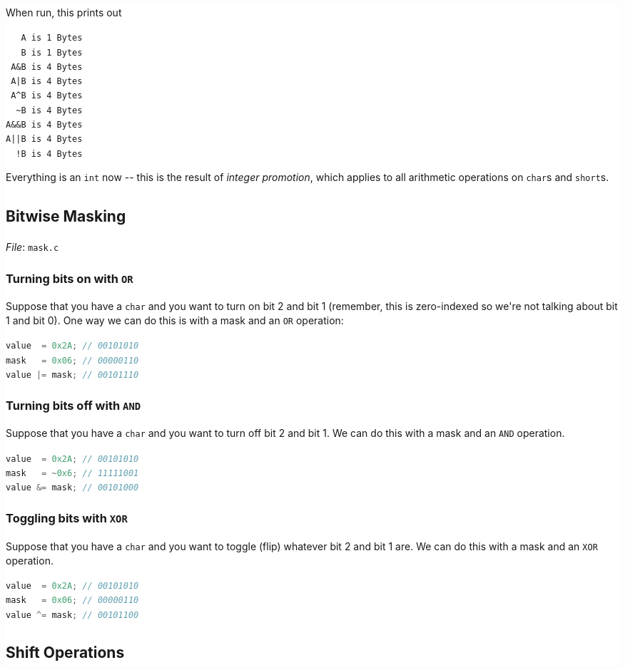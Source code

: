When run, this prints out

```text
   A is 1 Bytes
   B is 1 Bytes
 A&B is 4 Bytes
 A|B is 4 Bytes
 A^B is 4 Bytes
  ~B is 4 Bytes
A&&B is 4 Bytes
A||B is 4 Bytes
  !B is 4 Bytes
```

Everything is an `int` now -- this is the result of *integer promotion*, which applies to all arithmetic operations on `char`s and `short`s.

## Bitwise Masking

*File*: `mask.c`

### Turning bits on with `OR`

Suppose that you have a `char` and you want to turn on bit 2 and bit 1 (remember, this is zero-indexed so we're not talking about bit 1 and bit 0). One way we can do this is with a mask and an `OR` operation:

```c
value  = 0x2A; // 00101010
mask   = 0x06; // 00000110
value |= mask; // 00101110
```

### Turning bits off with `AND`

Suppose that you have a `char` and you want to turn off bit 2 and bit 1. We can do this with a mask and an `AND` operation.

```c
value  = 0x2A; // 00101010
mask   = ~0x6; // 11111001
value &= mask; // 00101000
```

### Toggling bits with `XOR`

Suppose that you have a `char` and you want to toggle (flip) whatever bit 2 and bit 1 are. We can do this with a mask and an `XOR` operation.

```c
value  = 0x2A; // 00101010
mask   = 0x06; // 00000110
value ^= mask; // 00101100
```

## Shift Operations
